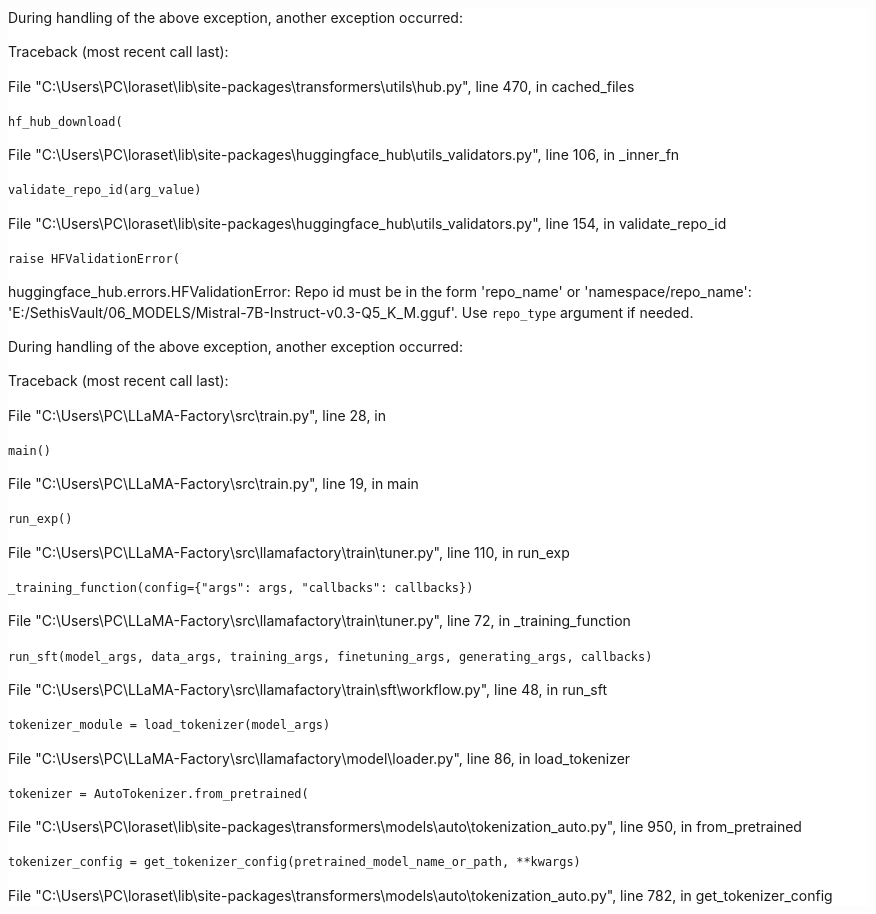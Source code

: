 

During handling of the above exception, another exception occurred:



Traceback (most recent call last):

  File "C:\Users\PC\loraset\lib\site-packages\transformers\utils\hub.py", line 470, in cached_files

    hf_hub_download(

  File "C:\Users\PC\loraset\lib\site-packages\huggingface_hub\utils\_validators.py", line 106, in _inner_fn

    validate_repo_id(arg_value)

  File "C:\Users\PC\loraset\lib\site-packages\huggingface_hub\utils\_validators.py", line 154, in validate_repo_id

    raise HFValidationError(

huggingface_hub.errors.HFValidationError: Repo id must be in the form 'repo_name' or 'namespace/repo_name': 'E:/SethisVault/06_MODELS/Mistral-7B-Instruct-v0.3-Q5_K_M.gguf'. Use `repo_type` argument if needed.



During handling of the above exception, another exception occurred:



Traceback (most recent call last):

  File "C:\Users\PC\LLaMA-Factory\src\train.py", line 28, in <module>

    main()

  File "C:\Users\PC\LLaMA-Factory\src\train.py", line 19, in main

    run_exp()

  File "C:\Users\PC\LLaMA-Factory\src\llamafactory\train\tuner.py", line 110, in run_exp

    _training_function(config={"args": args, "callbacks": callbacks})

  File "C:\Users\PC\LLaMA-Factory\src\llamafactory\train\tuner.py", line 72, in _training_function

    run_sft(model_args, data_args, training_args, finetuning_args, generating_args, callbacks)

  File "C:\Users\PC\LLaMA-Factory\src\llamafactory\train\sft\workflow.py", line 48, in run_sft

    tokenizer_module = load_tokenizer(model_args)

  File "C:\Users\PC\LLaMA-Factory\src\llamafactory\model\loader.py", line 86, in load_tokenizer

    tokenizer = AutoTokenizer.from_pretrained(

  File "C:\Users\PC\loraset\lib\site-packages\transformers\models\auto\tokenization_auto.py", line 950, in from_pretrained

    tokenizer_config = get_tokenizer_config(pretrained_model_name_or_path, **kwargs)

  File "C:\Users\PC\loraset\lib\site-packages\transformers\models\auto\tokenization_auto.py", line 782, in get_tokenizer_config
